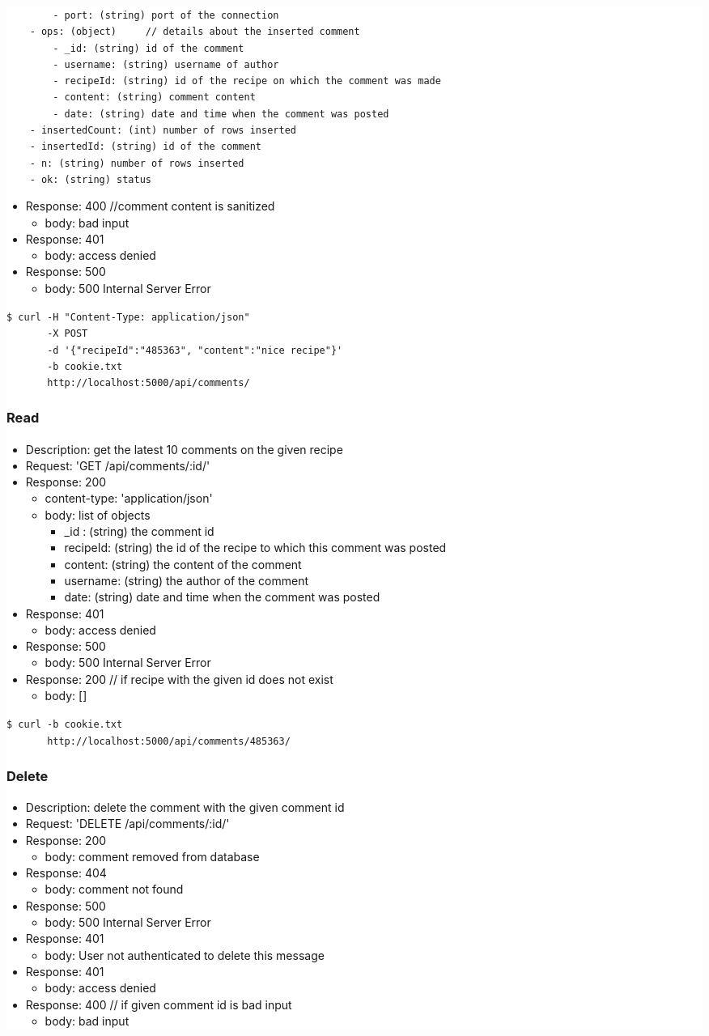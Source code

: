 			- port: (string) port of the connection
		- ops: (object)		// details about the inserted comment
			- _id: (string) id of the comment
			- username: (string) username of author
			- recipeId: (string) id of the recipe on which the comment was made
			- content: (string) comment content
			- date: (string) date and time when the comment was posted
		- insertedCount: (int) number of rows inserted
		- insertedId: (string) id of the comment
		- n: (string) number of rows inserted
		- ok: (string) status
- Response: 400			//comment content is sanitized
	- body: bad input
- Response: 401
	- body: access denied
- Response: 500
	- body: 500 Internal Server Error

```
$ curl -H "Content-Type: application/json" 
	   -X POST
	   -d '{"recipeId":"485363", "content":"nice recipe"}'
	   -b cookie.txt
	   http://localhost:5000/api/comments/
```


### Read
- Description: get the latest 10 comments on the given recipe
- Request: 'GET /api/comments/:id/'
- Response: 200
	- content-type: 'application/json'
    - body: list of objects
      - _id : (string) the comment id
	  - recipeId: (string) the id of the recipe to which this comment was posted
	  - content: (string) the content of the comment
	  - username: (string) the author of the comment
	  - date: (string) date and time when the comment was posted
- Response: 401
	- body: access denied
- Response: 500
	- body: 500 Internal Server Error
- Response: 200		// if recipe with the given id does not exist
	- body: []

```
$ curl -b cookie.txt
	   http://localhost:5000/api/comments/485363/
```
### Delete

- Description: delete the comment with the given comment id
- Request: 'DELETE /api/comments/:id/'
- Response: 200
	- body: comment removed from database
- Response: 404
	- body: comment not found
- Response: 500
	- body: 500 Internal Server Error
- Response: 401
	- body: User not authenticated to delete this message
- Response: 401
	- body: access denied
- Response: 400			// if given comment id is bad input
	- body: bad input
